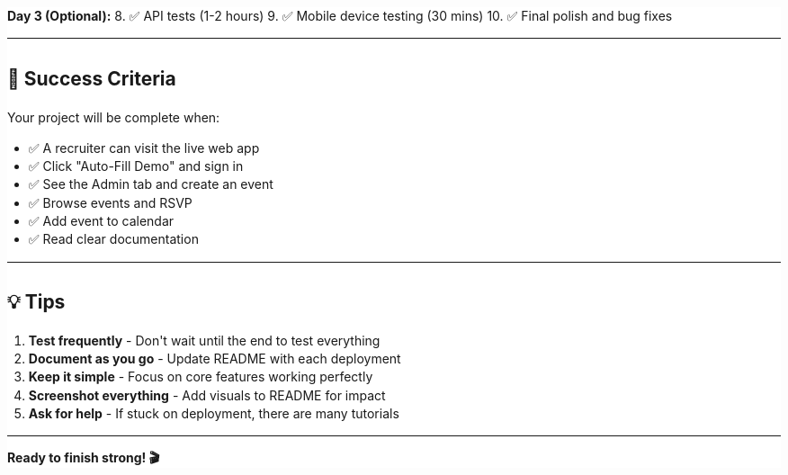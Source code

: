 **Day 3 (Optional):** 8. ✅ API tests (1-2 hours) 9. ✅ Mobile device testing (30 mins) 10. ✅ Final polish and bug fixes

---

## 🚀 Success Criteria

Your project will be complete when:

- ✅ A recruiter can visit the live web app
- ✅ Click "Auto-Fill Demo" and sign in
- ✅ See the Admin tab and create an event
- ✅ Browse events and RSVP
- ✅ Add event to calendar
- ✅ Read clear documentation

---

## 💡 Tips

1. **Test frequently** - Don't wait until the end to test everything
2. **Document as you go** - Update README with each deployment
3. **Keep it simple** - Focus on core features working perfectly
4. **Screenshot everything** - Add visuals to README for impact
5. **Ask for help** - If stuck on deployment, there are many tutorials

---

**Ready to finish strong! 🎬**


